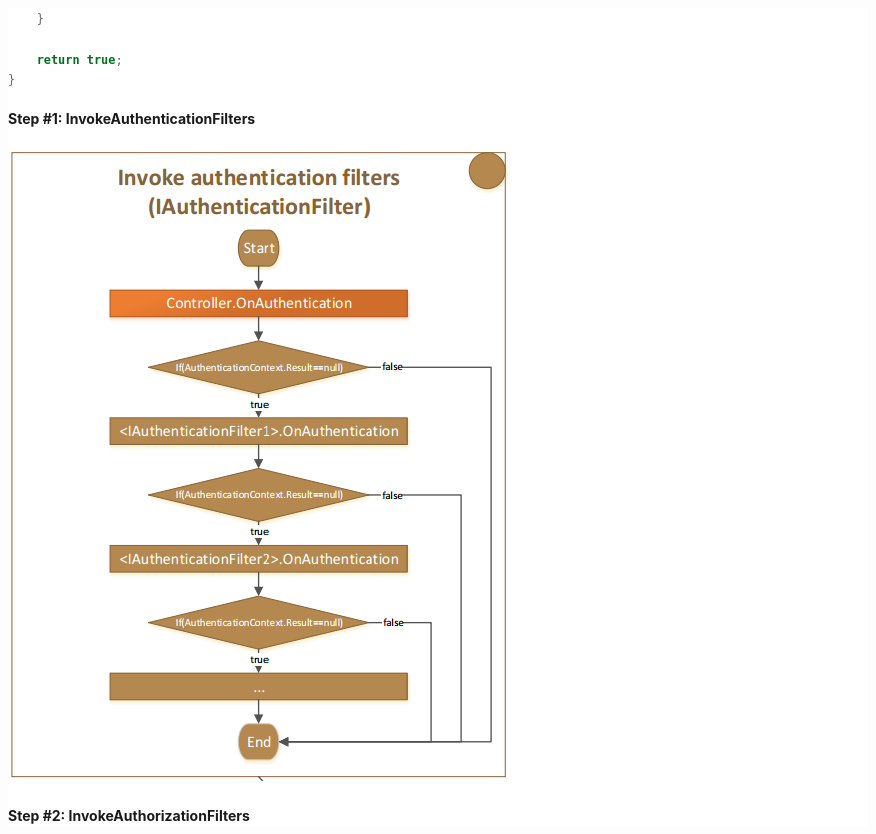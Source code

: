 ``` csharp
    }

    return true;
}
```

#### Step #1: InvokeAuthenticationFilters

![InvokeAuthenticationFilters](../images/invoke.authentication.filters.png)

#### Step #2: InvokeAuthorizationFilters
